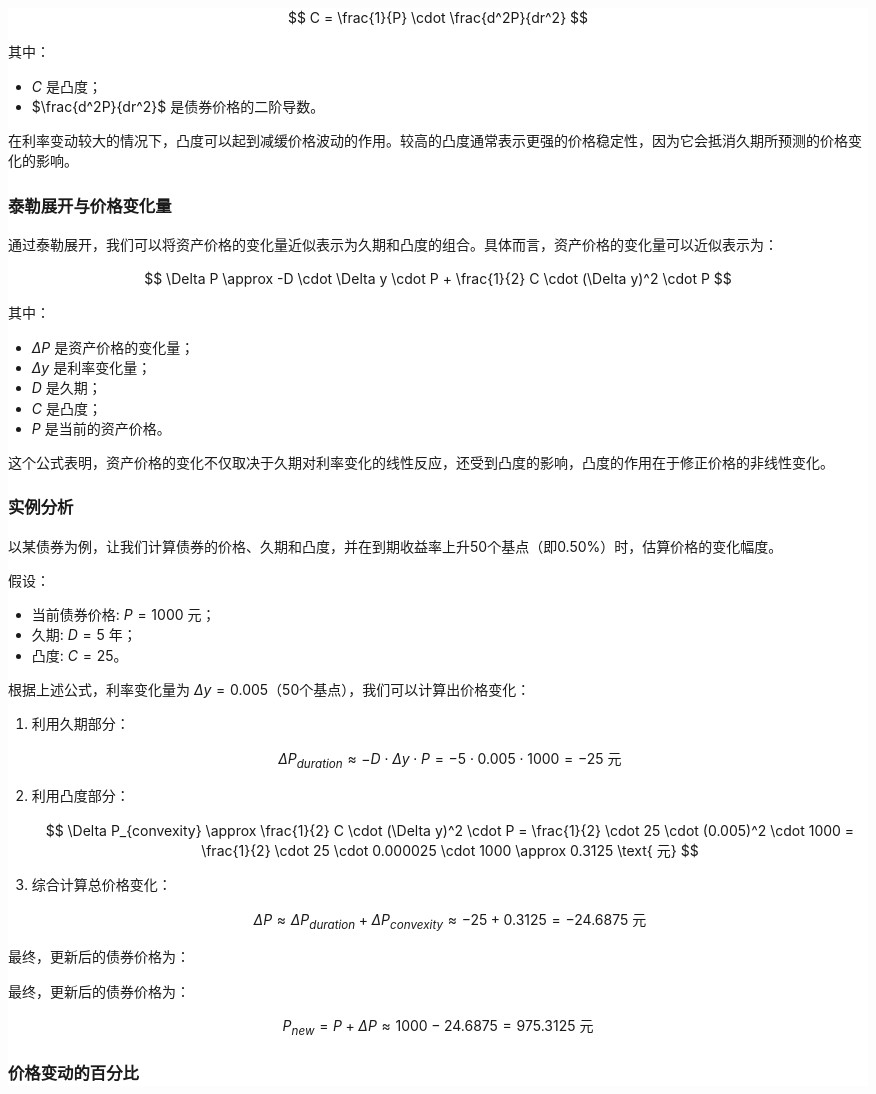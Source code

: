 $$ C = \frac{1}{P} \cdot \frac{d^2P}{dr^2} $$

其中：

- $C$ 是凸度；
- $\frac{d^2P}{dr^2}$ 是债券价格的二阶导数。

在利率变动较大的情况下，凸度可以起到减缓价格波动的作用。较高的凸度通常表示更强的价格稳定性，因为它会抵消久期所预测的价格变化的影响。

### 泰勒展开与价格变化量

通过泰勒展开，我们可以将资产价格的变化量近似表示为久期和凸度的组合。具体而言，资产价格的变化量可以近似表示为：

$$ \Delta P \approx -D \cdot \Delta y \cdot P + \frac{1}{2} C \cdot (\Delta y)^2 \cdot P $$

其中：

- $\Delta P$ 是资产价格的变化量；
- $\Delta y$ 是利率变化量；
- $D$ 是久期；
- $C$ 是凸度；
- $P$ 是当前的资产价格。

这个公式表明，资产价格的变化不仅取决于久期对利率变化的线性反应，还受到凸度的影响，凸度的作用在于修正价格的非线性变化。

### 实例分析

以某债券为例，让我们计算债券的价格、久期和凸度，并在到期收益率上升50个基点（即0.50%）时，估算价格的变化幅度。

假设：

- 当前债券价格: $P = 1000$ 元；
- 久期: $D = 5$ 年；
- 凸度: $C = 25$。

根据上述公式，利率变化量为 $\Delta y = 0.005$（50个基点），我们可以计算出价格变化：

1. 利用久期部分：
    
    $$ \Delta P_{duration} \approx -D \cdot \Delta y \cdot P = -5 \cdot 0.005 \cdot 1000 = -25 \text{ 元} $$
    
2. 利用凸度部分：
    
    $$ \Delta P_{convexity} \approx \frac{1}{2} C \cdot (\Delta y)^2 \cdot P = \frac{1}{2} \cdot 25 \cdot (0.005)^2 \cdot 1000 = \frac{1}{2} \cdot 25 \cdot 0.000025 \cdot 1000 \approx 0.3125 \text{ 元} $$
    
3. 综合计算总价格变化：
    
    $$ \Delta P \approx \Delta P_{duration} + \Delta P_{convexity} \approx -25 + 0.3125 = -24.6875 \text{ 元} $$
    

最终，更新后的债券价格为：

最终，更新后的债券价格为：

$$ P_{new} = P + \Delta P \approx 1000 - 24.6875 = 975.3125 \text{ 元} $$

### 价格变动的百分比
